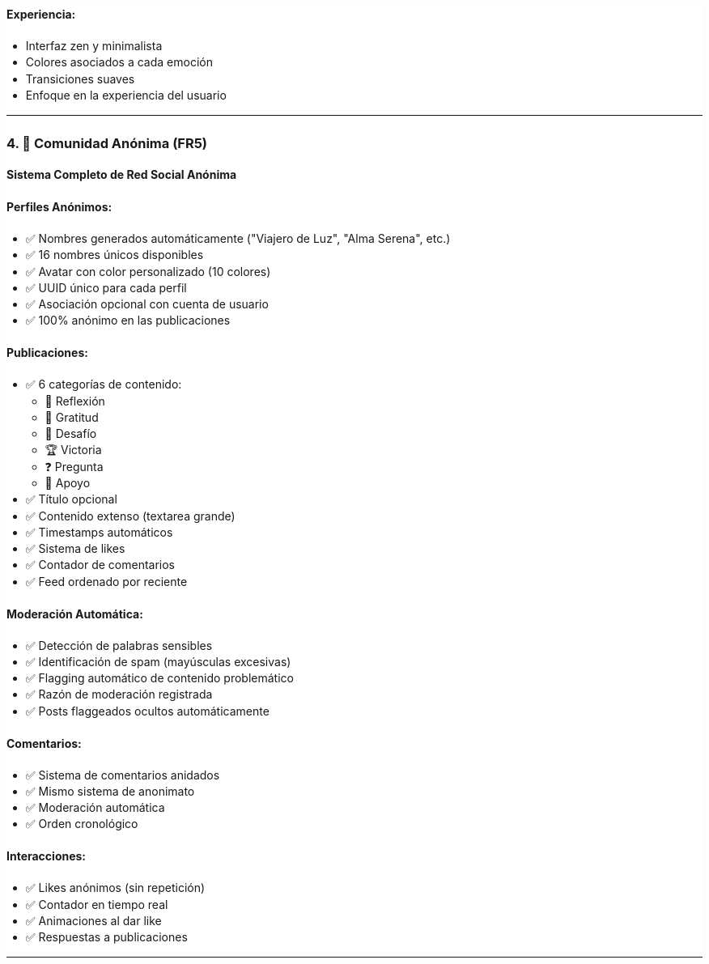 #### Experiencia:
- Interfaz zen y minimalista
- Colores asociados a cada emoción
- Transiciones suaves
- Enfoque en la experiencia del usuario

---

### 4. 👥 Comunidad Anónima (FR5)

**Sistema Completo de Red Social Anónima**

#### Perfiles Anónimos:
- ✅ Nombres generados automáticamente ("Viajero de Luz", "Alma Serena", etc.)
- ✅ 16 nombres únicos disponibles
- ✅ Avatar con color personalizado (10 colores)
- ✅ UUID único para cada perfil
- ✅ Asociación opcional con cuenta de usuario
- ✅ 100% anónimo en las publicaciones

#### Publicaciones:
- ✅ 6 categorías de contenido:
  - 💭 Reflexión
  - 🙏 Gratitud
  - 💪 Desafío
  - 🏆 Victoria
  - ❓ Pregunta
  - 🤝 Apoyo
- ✅ Título opcional
- ✅ Contenido extenso (textarea grande)
- ✅ Timestamps automáticos
- ✅ Sistema de likes
- ✅ Contador de comentarios
- ✅ Feed ordenado por reciente

#### Moderación Automática:
- ✅ Detección de palabras sensibles
- ✅ Identificación de spam (mayúsculas excesivas)
- ✅ Flagging automático de contenido problemático
- ✅ Razón de moderación registrada
- ✅ Posts flaggeados ocultos automáticamente

#### Comentarios:
- ✅ Sistema de comentarios anidados
- ✅ Mismo sistema de anonimato
- ✅ Moderación automática
- ✅ Orden cronológico

#### Interacciones:
- ✅ Likes anónimos (sin repetición)
- ✅ Contador en tiempo real
- ✅ Animaciones al dar like
- ✅ Respuestas a publicaciones

---